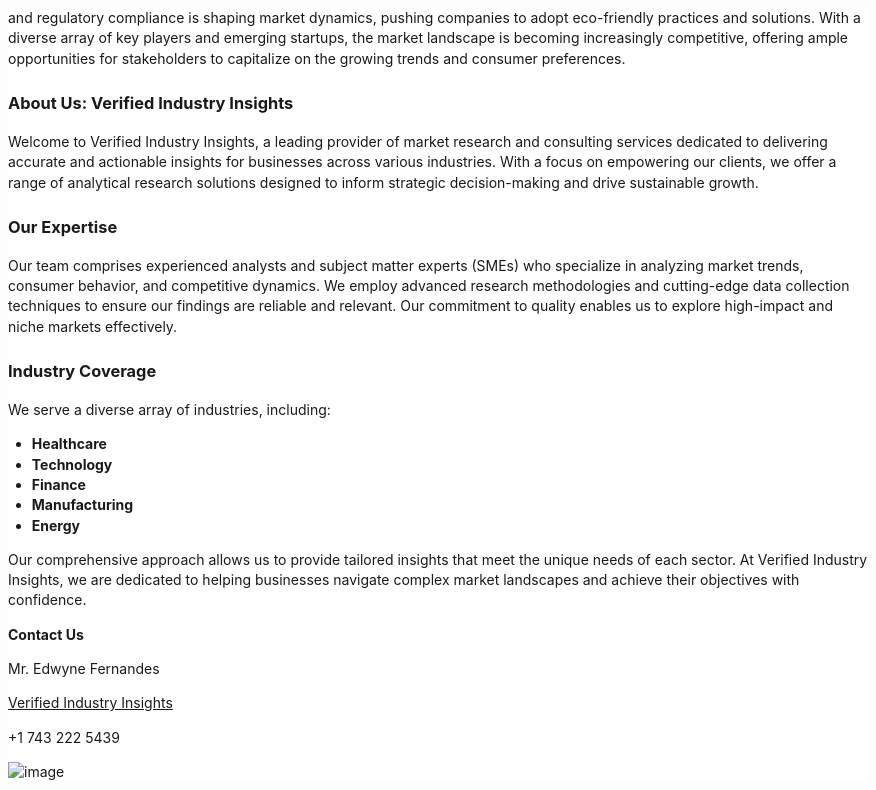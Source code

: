 and regulatory compliance is shaping market dynamics, pushing companies to adopt eco-friendly practices and solutions. With a diverse array of key players and emerging startups, the market landscape is becoming increasingly competitive, offering ample opportunities for stakeholders to capitalize on the growing trends and consumer preferences.</p><h3>About Us: Verified Industry Insights</h3><p>Welcome to Verified Industry Insights, a leading provider of market research and consulting services dedicated to delivering accurate and actionable insights for businesses across various industries. With a focus on empowering our clients, we offer a range of analytical research solutions designed to inform strategic decision-making and drive sustainable growth.</p><h3>Our Expertise</h3><p>Our team comprises experienced analysts and subject matter experts (SMEs) who specialize in analyzing market trends, consumer behavior, and competitive dynamics. We employ advanced research methodologies and cutting-edge data collection techniques to ensure our findings are reliable and relevant. Our commitment to quality enables us to explore high-impact and niche markets effectively.</p><h3>Industry Coverage</h3><p>We serve a diverse array of industries, including:</p><ul><li><strong>Healthcare</strong></li><li><strong>Technology</strong></li><li><strong>Finance</strong></li><li><strong>Manufacturing</strong></li><li><strong>Energy</strong></li></ul><p>Our comprehensive approach allows us to provide tailored insights that meet the unique needs of each sector. At Verified Industry Insights, we are dedicated to helping businesses navigate complex market landscapes and achieve their objectives with confidence.</p><p><strong>Contact Us</strong></p><p>Mr. Edwyne Fernandes</p><p><a href="https://www.verifiedindustryinsights.com/">Verified Industry Insights</a></p><p>+1 743 222 5439</p>
![image](https://github.com/user-attachments/assets/3727d634-36b8-4b0e-8077-afe61aaf0b81)
